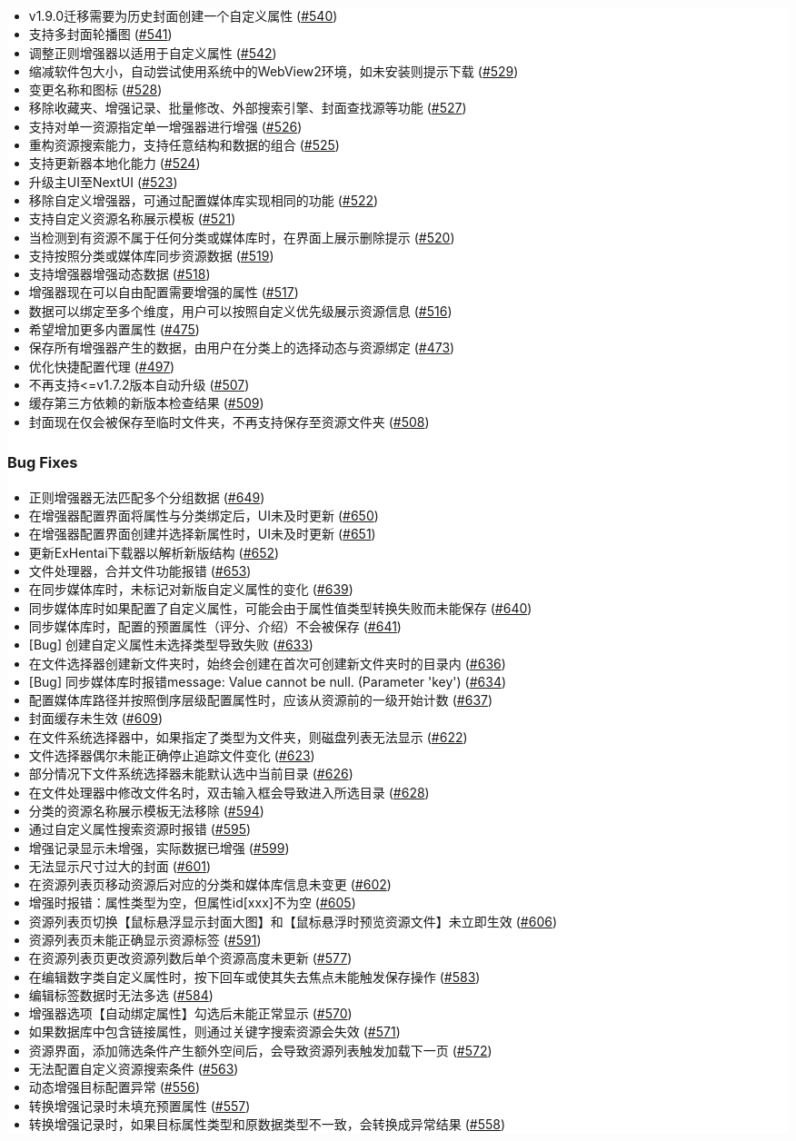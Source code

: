 * v1.9.0迁移需要为历史封面创建一个自定义属性 ([#540](https://github.com/anobaka/InsideWorld/issues/540))
* 支持多封面轮播图 ([#541](https://github.com/anobaka/InsideWorld/issues/541))
* 调整正则增强器以适用于自定义属性 ([#542](https://github.com/anobaka/InsideWorld/issues/542))
* 缩减软件包大小，自动尝试使用系统中的WebView2环境，如未安装则提示下载 ([#529](https://github.com/anobaka/InsideWorld/issues/529))
* 变更名称和图标 ([#528](https://github.com/anobaka/InsideWorld/issues/528))
* 移除收藏夹、增强记录、批量修改、外部搜索引擎、封面查找源等功能 ([#527](https://github.com/anobaka/InsideWorld/issues/527))
* 支持对单一资源指定单一增强器进行增强 ([#526](https://github.com/anobaka/InsideWorld/issues/526))
* 重构资源搜索能力，支持任意结构和数据的组合 ([#525](https://github.com/anobaka/InsideWorld/issues/525))
* 支持更新器本地化能力 ([#524](https://github.com/anobaka/InsideWorld/issues/524))
* 升级主UI至NextUI ([#523](https://github.com/anobaka/InsideWorld/issues/523))
* 移除自定义增强器，可通过配置媒体库实现相同的功能 ([#522](https://github.com/anobaka/InsideWorld/issues/522))
* 支持自定义资源名称展示模板 ([#521](https://github.com/anobaka/InsideWorld/issues/521))
* 当检测到有资源不属于任何分类或媒体库时，在界面上展示删除提示 ([#520](https://github.com/anobaka/InsideWorld/issues/520))
* 支持按照分类或媒体库同步资源数据 ([#519](https://github.com/anobaka/InsideWorld/issues/519))
* 支持增强器增强动态数据 ([#518](https://github.com/anobaka/InsideWorld/issues/518))
* 增强器现在可以自由配置需要增强的属性 ([#517](https://github.com/anobaka/InsideWorld/issues/517))
* 数据可以绑定至多个维度，用户可以按照自定义优先级展示资源信息 ([#516](https://github.com/anobaka/InsideWorld/issues/516))
* 希望增加更多内置属性 ([#475](https://github.com/anobaka/InsideWorld/issues/475))
* 保存所有增强器产生的数据，由用户在分类上的选择动态与资源绑定 ([#473](https://github.com/anobaka/InsideWorld/issues/473))
* 优化快捷配置代理 ([#497](https://github.com/anobaka/InsideWorld/issues/497))
* 不再支持<=v1.7.2版本自动升级 ([#507](https://github.com/anobaka/InsideWorld/issues/507))
* 缓存第三方依赖的新版本检查结果 ([#509](https://github.com/anobaka/InsideWorld/issues/509))
* 封面现在仅会被保存至临时文件夹，不再支持保存至资源文件夹 ([#508](https://github.com/anobaka/InsideWorld/issues/508))

### Bug Fixes

* 正则增强器无法匹配多个分组数据 ([#649](https://github.com/anobaka/InsideWorld/issues/649))
* 在增强器配置界面将属性与分类绑定后，UI未及时更新 ([#650](https://github.com/anobaka/InsideWorld/issues/650))
* 在增强器配置界面创建并选择新属性时，UI未及时更新 ([#651](https://github.com/anobaka/InsideWorld/issues/651))
* 更新ExHentai下载器以解析新版结构 ([#652](https://github.com/anobaka/InsideWorld/issues/652))
* 文件处理器，合并文件功能报错 ([#653](https://github.com/anobaka/InsideWorld/issues/653))
* 在同步媒体库时，未标记对新版自定义属性的变化 ([#639](https://github.com/anobaka/InsideWorld/issues/639))
* 同步媒体库时如果配置了自定义属性，可能会由于属性值类型转换失败而未能保存 ([#640](https://github.com/anobaka/InsideWorld/issues/640))
* 同步媒体库时，配置的预置属性（评分、介绍）不会被保存 ([#641](https://github.com/anobaka/InsideWorld/issues/641))
* [Bug] 创建自定义属性未选择类型导致失败 ([#633](https://github.com/anobaka/InsideWorld/issues/633))
* 在文件选择器创建新文件夹时，始终会创建在首次可创建新文件夹时的目录内 ([#636](https://github.com/anobaka/InsideWorld/issues/636))
* [Bug] 同步媒体库时报错message: Value cannot be null. (Parameter 'key') ([#634](https://github.com/anobaka/InsideWorld/issues/634))
* 配置媒体库路径并按照倒序层级配置属性时，应该从资源前的一级开始计数 ([#637](https://github.com/anobaka/InsideWorld/issues/637))
* 封面缓存未生效 ([#609](https://github.com/anobaka/InsideWorld/issues/609))
* 在文件系统选择器中，如果指定了类型为文件夹，则磁盘列表无法显示 ([#622](https://github.com/anobaka/InsideWorld/issues/622))
* 文件选择器偶尔未能正确停止追踪文件变化 ([#623](https://github.com/anobaka/InsideWorld/issues/623))
* 部分情况下文件系统选择器未能默认选中当前目录 ([#626](https://github.com/anobaka/InsideWorld/issues/626))
* 在文件处理器中修改文件名时，双击输入框会导致进入所选目录 ([#628](https://github.com/anobaka/InsideWorld/issues/628))
* 分类的资源名称展示模板无法移除 ([#594](https://github.com/anobaka/InsideWorld/issues/594))
* 通过自定义属性搜索资源时报错 ([#595](https://github.com/anobaka/InsideWorld/issues/595))
* 增强记录显示未增强，实际数据已增强 ([#599](https://github.com/anobaka/InsideWorld/issues/599))
* 无法显示尺寸过大的封面 ([#601](https://github.com/anobaka/InsideWorld/issues/601))
* 在资源列表页移动资源后对应的分类和媒体库信息未变更 ([#602](https://github.com/anobaka/InsideWorld/issues/602))
* 增强时报错：属性类型为空，但属性id[xxx]不为空 ([#605](https://github.com/anobaka/InsideWorld/issues/605))
* 资源列表页切换【鼠标悬浮显示封面大图】和【鼠标悬浮时预览资源文件】未立即生效 ([#606](https://github.com/anobaka/InsideWorld/issues/606))
* 资源列表页未能正确显示资源标签 ([#591](https://github.com/anobaka/InsideWorld/issues/591))
* 在资源列表页更改资源列数后单个资源高度未更新 ([#577](https://github.com/anobaka/InsideWorld/issues/577))
* 在编辑数字类自定义属性时，按下回车或使其失去焦点未能触发保存操作 ([#583](https://github.com/anobaka/InsideWorld/issues/583))
* 编辑标签数据时无法多选 ([#584](https://github.com/anobaka/InsideWorld/issues/584))
* 增强器选项【自动绑定属性】勾选后未能正常显示 ([#570](https://github.com/anobaka/InsideWorld/issues/570))
* 如果数据库中包含链接属性，则通过关键字搜索资源会失效 ([#571](https://github.com/anobaka/InsideWorld/issues/571))
* 资源界面，添加筛选条件产生额外空间后，会导致资源列表触发加载下一页 ([#572](https://github.com/anobaka/InsideWorld/issues/572))
* 无法配置自定义资源搜索条件 ([#563](https://github.com/anobaka/InsideWorld/issues/563))
* 动态增强目标配置异常 ([#556](https://github.com/anobaka/InsideWorld/issues/556))
* 转换增强记录时未填充预置属性 ([#557](https://github.com/anobaka/InsideWorld/issues/557))
* 转换增强记录时，如果目标属性类型和原数据类型不一致，会转换成异常结果 ([#558](https://github.com/anobaka/InsideWorld/issues/558))